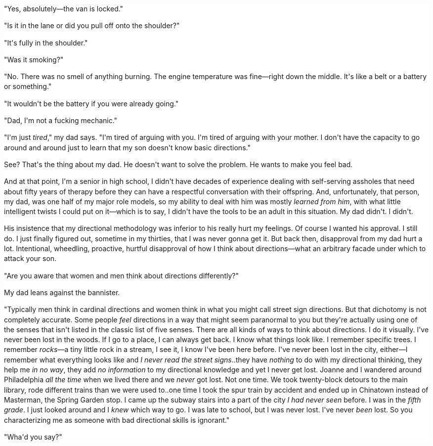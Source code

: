 "Yes, absolutely—the van is locked."

"Is it in the lane or did you pull off onto the shoulder?"

"It's fully in the shoulder."

"Was it smoking?"

"No. There was no smell of anything burning. The engine temperature was fine—right down the middle. It's like a belt or a battery or something."

"It wouldn't be the battery if you were already going."

"Dad, I'm not a fucking mechanic."

"I'm just *tired*," my dad says. "I'm tired of arguing with you. I'm tired of arguing with your mother. I don't have the capacity to go around and around just to learn that my son doesn't know basic directions."

See? That's the thing about my dad. He doesn't want to solve the problem. He wants to make you feel bad.

And at that point, I'm a senior in high school, I didn't have decades of experience dealing with self-serving assholes that need about fifty years of therapy before they can have a respectful conversation with their offspring. And, unfortunately, that person, my dad, was one half of my major role models, so my ability to deal with him was mostly *learned from him*, with what little intelligent twists I could put on it—which is to say, I didn't have the tools to be an adult in this situation. My dad didn't. I didn't.

His insistence that my directional methodology was inferior to his really hurt my feelings. Of course I wanted his approval. I still do. I just finally figured out, sometime in my thirties, that I was never gonna get it. But back then, disapproval from my dad hurt a lot. Intentional, wheedling, proactive, hurtful disapproval of how I think about directions—what an arbitrary facade under which to attack your son.

"Are you aware that women and men think about directions differently?"

My dad leans against the bannister.

"Typically men think in cardinal directions and women think in what you might call street sign directions. But that dichotomy is not completely accurate. Some people *feel* directions in a way that might seem paranormal to you but they're actually using one of the senses that isn't listed in the classic list of five senses. There are all kinds of ways to think about directions. I do it visually. I've never been lost in the woods. If I go to a place, I can always get back. I know what things look like. I remember specific trees. I remember *rocks*—a tiny little rock in a stream, I see it, I know I've been here before. I've never been lost in the city, either—I remember what everything looks like and *I never read the street signs*..they have *nothing* to do with my directional thinking, they help me *in no way*, they add *no information* to my directional knowledge and yet I never get lost. Joanne and I wandered around Philadelphia *all the time* when we lived there and we *never* got lost. Not one time. We took twenty-block detours to the main library, rode different trains than we were used to..one time I took the spur train by accident and ended up in Chinatown instead of Masterman, the Spring Garden stop. I came up the subway stairs into a part of the city *I had never seen* before. I was in the *fifth grade*. I just looked around and I *knew* which way to go. I was late to school, but I was never lost. I've never *been* lost. So you characterizing me as someone with bad directional skills is ignorant."

"Wha'd you say?"
